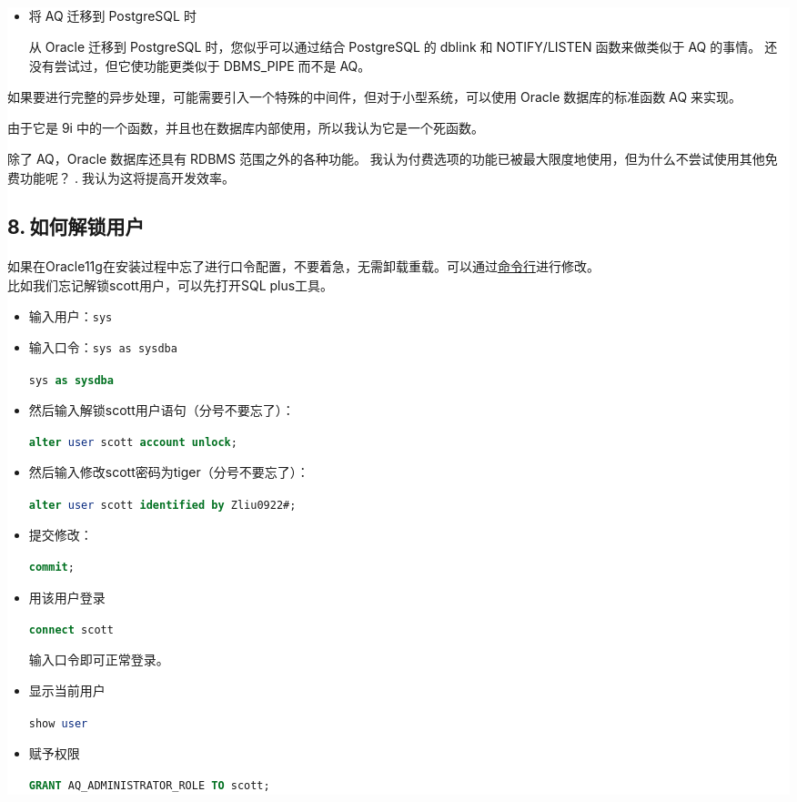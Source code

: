 - 将 AQ 迁移到 PostgreSQL 时

  从 Oracle 迁移到 PostgreSQL 时，您似乎可以通过结合 PostgreSQL 的 dblink 和 NOTIFY/LISTEN 函数来做类似于 AQ 的事情。 还没有尝试过，但它使功能更类似于 DBMS_PIPE 而不是 AQ。

如果要进行完整的异步处理，可能需要引入一个特殊的中间件，但对于小型系统，可以使用 Oracle 数据库的标准函数 AQ 来实现。

由于它是 9i 中的一个函数，并且也在数据库内部使用，所以我认为它是一个死函数。

除了 AQ，Oracle 数据库还具有 RDBMS 范围之外的各种功能。 我认为付费选项的功能已被最大限度地使用，但为什么不尝试使用其他免费功能呢？ . 我认为这将提高开发效率。

## 8. 如何解锁用户

如果在Oracle11g在安装过程中忘了进行口令配置，不要着急，无需卸载重载。可以通过[命令行](https://so.csdn.net/so/search?q=命令行&spm=1001.2101.3001.7020)进行修改。  
比如我们忘记解锁scott用户，可以先打开SQL plus工具。

- 输入用户：`sys`

- 输入口令：`sys as sysdba`

  ```sql
  sys as sysdba
  ```

- 然后输入解锁scott用户语句（分号不要忘了）：

  ```sql
  alter user scott account unlock;
  ```

- 然后输入修改scott密码为tiger（分号不要忘了）：

  ```sql
  alter user scott identified by Zliu0922#;
  ```

- 提交修改：

  ```sql
  commit;
  ```

- 用该用户登录

  ```sql
  connect scott
  ```

  输入口令即可正常登录。

- 显示当前用户

  ```sql
  show user
  ```

- 赋予权限

  ```sql
  GRANT AQ_ADMINISTRATOR_ROLE TO scott;
  ```
